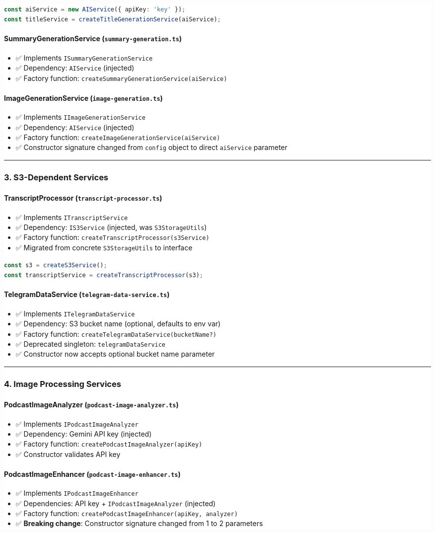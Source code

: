 ```typescript
const aiService = new AIService({ apiKey: 'key' });
const titleService = createTitleGenerationService(aiService);
```

#### **SummaryGenerationService** (`summary-generation.ts`)
- ✅ Implements `ISummaryGenerationService`
- ✅ Dependency: `AIService` (injected)
- ✅ Factory function: `createSummaryGenerationService(aiService)`

#### **ImageGenerationService** (`image-generation.ts`)
- ✅ Implements `IImageGenerationService`
- ✅ Dependency: `AIService` (injected)
- ✅ Factory function: `createImageGenerationService(aiService)`
- ✅ Constructor signature changed from `config` object to direct `aiService` parameter

---

### 3. S3-Dependent Services

#### **TranscriptProcessor** (`transcript-processor.ts`)
- ✅ Implements `ITranscriptService`
- ✅ Dependency: `IS3Service` (injected, was `S3StorageUtils`)
- ✅ Factory function: `createTranscriptProcessor(s3Service)`
- ✅ Migrated from concrete `S3StorageUtils` to interface

```typescript
const s3 = createS3Service();
const transcriptService = createTranscriptProcessor(s3);
```

#### **TelegramDataService** (`telegram-data-service.ts`)
- ✅ Implements `ITelegramDataService`
- ✅ Dependency: S3 bucket name (optional, defaults to env var)
- ✅ Factory function: `createTelegramDataService(bucketName?)`
- ✅ Deprecated singleton: `telegramDataService`
- ✅ Constructor now accepts optional bucket name parameter

---

### 4. Image Processing Services

#### **PodcastImageAnalyzer** (`podcast-image-analyzer.ts`)
- ✅ Implements `IPodcastImageAnalyzer`
- ✅ Dependency: Gemini API key (injected)
- ✅ Factory function: `createPodcastImageAnalyzer(apiKey)`
- ✅ Constructor validates API key

#### **PodcastImageEnhancer** (`podcast-image-enhancer.ts`)
- ✅ Implements `IPodcastImageEnhancer`
- ✅ Dependencies: API key + `IPodcastImageAnalyzer` (injected)
- ✅ Factory function: `createPodcastImageEnhancer(apiKey, analyzer)`
- ✅ **Breaking change**: Constructor signature changed from 1 to 2 parameters
